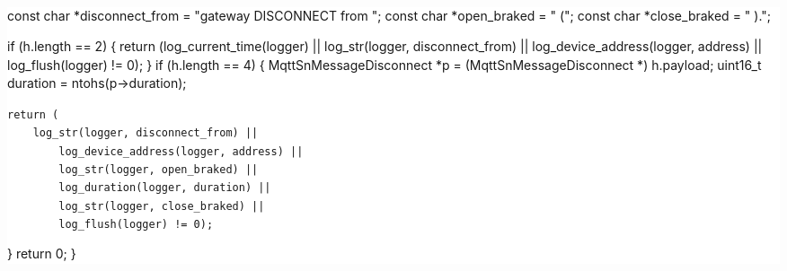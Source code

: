   const char *disconnect_from = "gateway DISCONNECT from ";
  const char *open_braked = " (";
  const char *close_braked = " ).";

  if (h.length == 2) {
    return (log_current_time(logger) ||
        log_str(logger, disconnect_from) ||
        log_device_address(logger, address) ||
        log_flush(logger) != 0);
  }
  if (h.length == 4) {
    MqttSnMessageDisconnect *p = (MqttSnMessageDisconnect *) h.payload;
    uint16_t duration = ntohs(p->duration);

    return (
        log_str(logger, disconnect_from) ||
            log_device_address(logger, address) ||
            log_str(logger, open_braked) ||
            log_duration(logger, duration) ||
            log_str(logger, close_braked) ||
            log_flush(logger) != 0);
  }
  return 0;
}
